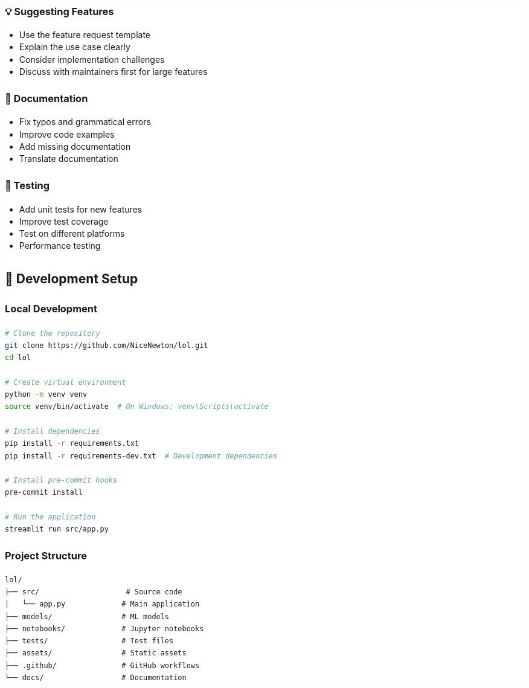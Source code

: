 ### 💡 Suggesting Features
- Use the feature request template
- Explain the use case clearly
- Consider implementation challenges
- Discuss with maintainers first for large features

### 📝 Documentation
- Fix typos and grammatical errors
- Improve code examples
- Add missing documentation
- Translate documentation

### 🧪 Testing
- Add unit tests for new features
- Improve test coverage
- Test on different platforms
- Performance testing

## 🔧 Development Setup

### Local Development
```bash
# Clone the repository
git clone https://github.com/NiceNewton/lol.git
cd lol

# Create virtual environment
python -m venv venv
source venv/bin/activate  # On Windows: venv\Scripts\activate

# Install dependencies
pip install -r requirements.txt
pip install -r requirements-dev.txt  # Development dependencies

# Install pre-commit hooks
pre-commit install

# Run the application
streamlit run src/app.py
```

### Project Structure
```
lol/
├── src/                    # Source code
│   └── app.py             # Main application
├── models/                # ML models
├── notebooks/             # Jupyter notebooks
├── tests/                 # Test files
├── assets/                # Static assets
├── .github/               # GitHub workflows
└── docs/                  # Documentation
```

